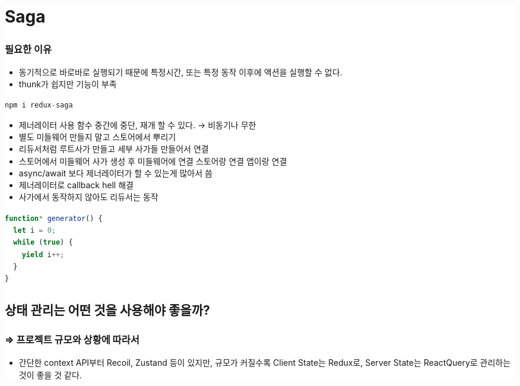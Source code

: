 # Saga

### 필요한 이유

- 동기적으로 바로바로 실행되기 때문에 특정시간, 또는 특정 동작 이후에 액션을 실행할 수 없다.
- thunk가 쉽지만 기능이 부족

```jsx
npm i redux-saga
```

- 제너레이터 사용 함수 중간에 중단, 재개 할 수 있다. → 비동기나 무한
- 별도 미들웨어 만들지 말고 스토어에서 뿌리기
- 리듀서처럼 루트사가 만들고 세부 사가들 만들어서 연결
- 스토어에서 미들웨어 사가 생성 후 미들웨어에 연결 스토어랑 연결 앱이랑 연결
- async/await 보다 제너레이터가 할 수 있는게 많아서 씀
- 제너레이터로 callback hell 해결
- 사가에서 동작하지 않아도 리듀서는 동작

```jsx
function* generator() {
  let i = 0;
  while (true) {
    yield i++;
  }
}
```

## 상태 관리는 어떤 것을 사용해야 좋을까?

### ⇒ 프로젝트 규모와 상황에 따라서

- 간단한 context API부터 Recoil, Zustand 등이 있지만, 규모가 커질수록 Client State는 Redux로, Server State는 ReactQuery로 관리하는 것이 좋을 것 같다.